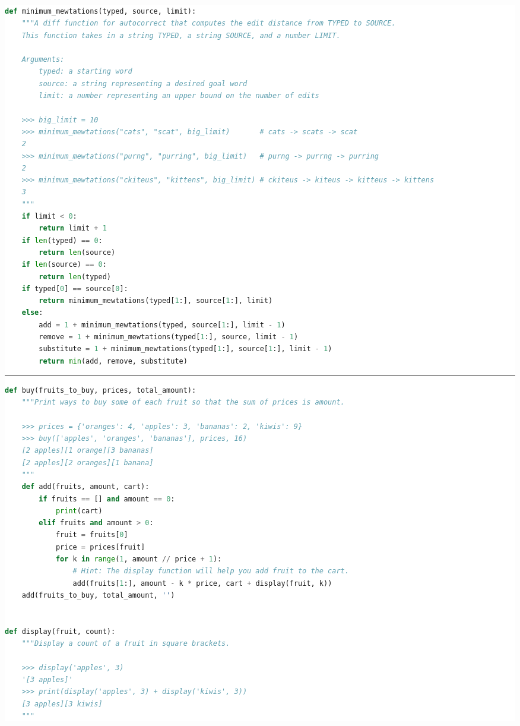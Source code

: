 ```py
def minimum_mewtations(typed, source, limit):
    """A diff function for autocorrect that computes the edit distance from TYPED to SOURCE.
    This function takes in a string TYPED, a string SOURCE, and a number LIMIT.

    Arguments:
        typed: a starting word
        source: a string representing a desired goal word
        limit: a number representing an upper bound on the number of edits

    >>> big_limit = 10
    >>> minimum_mewtations("cats", "scat", big_limit)       # cats -> scats -> scat
    2
    >>> minimum_mewtations("purng", "purring", big_limit)   # purng -> purrng -> purring
    2
    >>> minimum_mewtations("ckiteus", "kittens", big_limit) # ckiteus -> kiteus -> kitteus -> kittens
    3
    """
    if limit < 0:
        return limit + 1
    if len(typed) == 0:
        return len(source) 
    if len(source) == 0:
        return len(typed)
    if typed[0] == source[0]: 
        return minimum_mewtations(typed[1:], source[1:], limit)
    else:
        add = 1 + minimum_mewtations(typed, source[1:], limit - 1)
        remove = 1 + minimum_mewtations(typed[1:], source, limit - 1)
        substitute = 1 + minimum_mewtations(typed[1:], source[1:], limit - 1)
        return min(add, remove, substitute)
```
---

```py
def buy(fruits_to_buy, prices, total_amount):
    """Print ways to buy some of each fruit so that the sum of prices is amount.

    >>> prices = {'oranges': 4, 'apples': 3, 'bananas': 2, 'kiwis': 9}
    >>> buy(['apples', 'oranges', 'bananas'], prices, 16)
    [2 apples][1 orange][3 bananas]
    [2 apples][2 oranges][1 banana]
    """
    def add(fruits, amount, cart):
        if fruits == [] and amount == 0:
            print(cart)
        elif fruits and amount > 0:
            fruit = fruits[0]
            price = prices[fruit]
            for k in range(1, amount // price + 1):
                # Hint: The display function will help you add fruit to the cart.
                add(fruits[1:], amount - k * price, cart + display(fruit, k))
    add(fruits_to_buy, total_amount, '')


def display(fruit, count):
    """Display a count of a fruit in square brackets.

    >>> display('apples', 3)
    '[3 apples]'
    >>> print(display('apples', 3) + display('kiwis', 3))
    [3 apples][3 kiwis]
    """
```